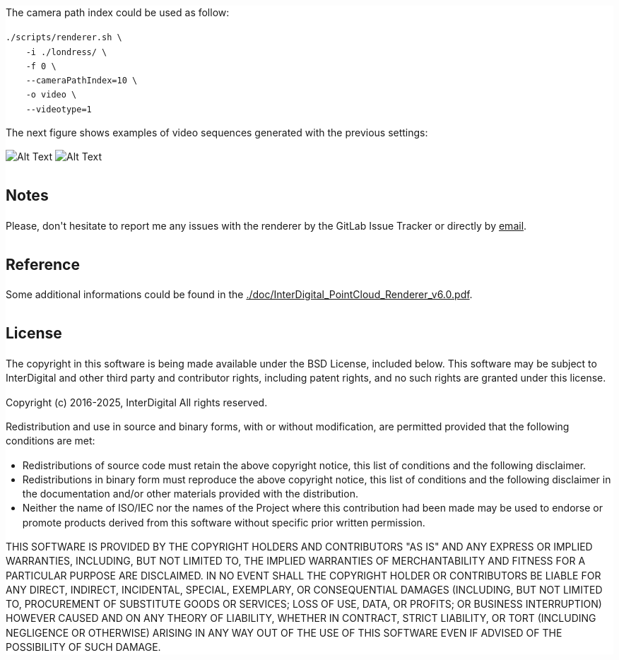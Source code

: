 The camera path index could be used as follow:

```
./scripts/renderer.sh \
    -i ./londress/ \
    -f 0 \
    --cameraPathIndex=10 \
    -o video \
    --videotype=1
```

The next figure shows examples of video sequences generated with the previous settings:

![Alt Text](https://drive.google.com/uc?export=view&id=16TtRXjNVb3nmFpCsRjX_YV0504ol0i6I) ![Alt Text](https://drive.google.com/uc?export=view&id=1VOenxc6uQ07uvZUoM0sBNzGlJayy7d93)

## Notes

Please, don't hesitate to report me any issues with the renderer by the GitLab Issue Tracker or directly by [email](mailto:jricard@global.tencent.com).

## Reference

Some additional informations could be found in the [./doc/InterDigital_PointCloud_Renderer_v6.0.pdf](http://mpegx.int-evry.fr/software/MPEG/PCC/mpeg-pcc-renderer/blob/master/doc/InterDigital_PointCloud_Renderer_v6.0.pdf). 


## License
The copyright in this software is being made available under the BSD License, included below. This software may be subject to InterDigital and other third party and contributor rights, including patent rights, and no such rights are granted under this license.

Copyright (c) 2016-2025, InterDigital All rights reserved.

Redistribution and use in source and binary forms, with or without modification, are permitted provided that the following conditions are met:
* Redistributions of source code must retain the above copyright notice, this list of conditions and the following disclaimer.
* Redistributions in binary form must reproduce the above copyright notice, this list of conditions and the following disclaimer in the documentation and/or other materials provided with the distribution.
* Neither the name of ISO/IEC nor the names of the Project where this contribution had been made may be used to endorse or promote products derived from this software without specific prior written permission.

THIS SOFTWARE IS PROVIDED BY THE COPYRIGHT HOLDERS AND CONTRIBUTORS "AS IS" AND ANY EXPRESS OR IMPLIED WARRANTIES, INCLUDING, BUT NOT LIMITED TO, THE IMPLIED WARRANTIES OF MERCHANTABILITY AND FITNESS FOR A PARTICULAR PURPOSE ARE DISCLAIMED. IN NO EVENT SHALL THE COPYRIGHT HOLDER OR CONTRIBUTORS BE LIABLE FOR ANY DIRECT, INDIRECT, INCIDENTAL, SPECIAL, EXEMPLARY, OR CONSEQUENTIAL DAMAGES (INCLUDING, BUT NOT LIMITED TO, PROCUREMENT OF SUBSTITUTE GOODS OR SERVICES; LOSS OF USE, DATA, OR PROFITS; OR BUSINESS INTERRUPTION) HOWEVER CAUSED AND ON ANY THEORY OF LIABILITY, WHETHER IN CONTRACT, STRICT LIABILITY, OR TORT (INCLUDING NEGLIGENCE OR OTHERWISE) ARISING IN ANY WAY OUT OF THE USE OF THIS SOFTWARE EVEN IF ADVISED OF THE POSSIBILITY OF SUCH DAMAGE.

